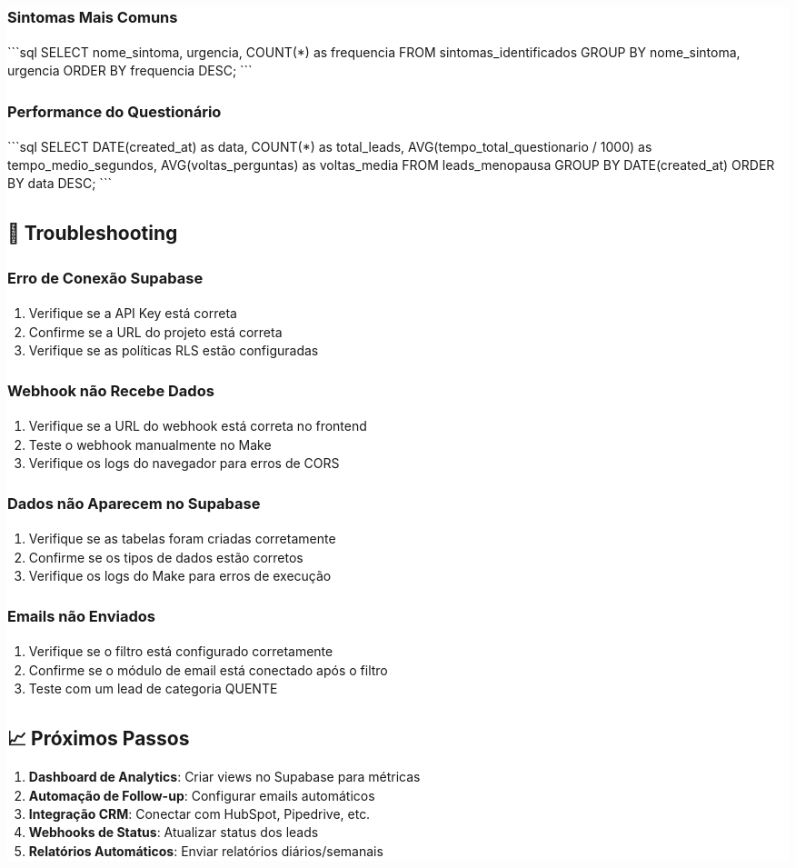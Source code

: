 ### Sintomas Mais Comuns
\`\`\`sql
SELECT
    nome_sintoma,
    urgencia,
    COUNT(*) as frequencia
FROM sintomas_identificados
GROUP BY nome_sintoma, urgencia
ORDER BY frequencia DESC;
\`\`\`

### Performance do Questionário
\`\`\`sql
SELECT
    DATE(created_at) as data,
    COUNT(*) as total_leads,
    AVG(tempo_total_questionario / 1000) as tempo_medio_segundos,
    AVG(voltas_perguntas) as voltas_media
FROM leads_menopausa
GROUP BY DATE(created_at)
ORDER BY data DESC;
\`\`\`

## 🚨 Troubleshooting

### Erro de Conexão Supabase
1.  Verifique se a API Key está correta
2.  Confirme se a URL do projeto está correta
3.  Verifique se as políticas RLS estão configuradas

### Webhook não Recebe Dados
1.  Verifique se a URL do webhook está correta no frontend
2.  Teste o webhook manualmente no Make
3.  Verifique os logs do navegador para erros de CORS

### Dados não Aparecem no Supabase
1.  Verifique se as tabelas foram criadas corretamente
2.  Confirme se os tipos de dados estão corretos
3.  Verifique os logs do Make para erros de execução

### Emails não Enviados
1.  Verifique se o filtro está configurado corretamente
2.  Confirme se o módulo de email está conectado após o filtro
3.  Teste com um lead de categoria QUENTE

## 📈 Próximos Passos

1.  **Dashboard de Analytics**: Criar views no Supabase para métricas
2.  **Automação de Follow-up**: Configurar emails automáticos
3.  **Integração CRM**: Conectar com HubSpot, Pipedrive, etc.
4.  **Webhooks de Status**: Atualizar status dos leads
5.  **Relatórios Automáticos**: Enviar relatórios diários/semanais

